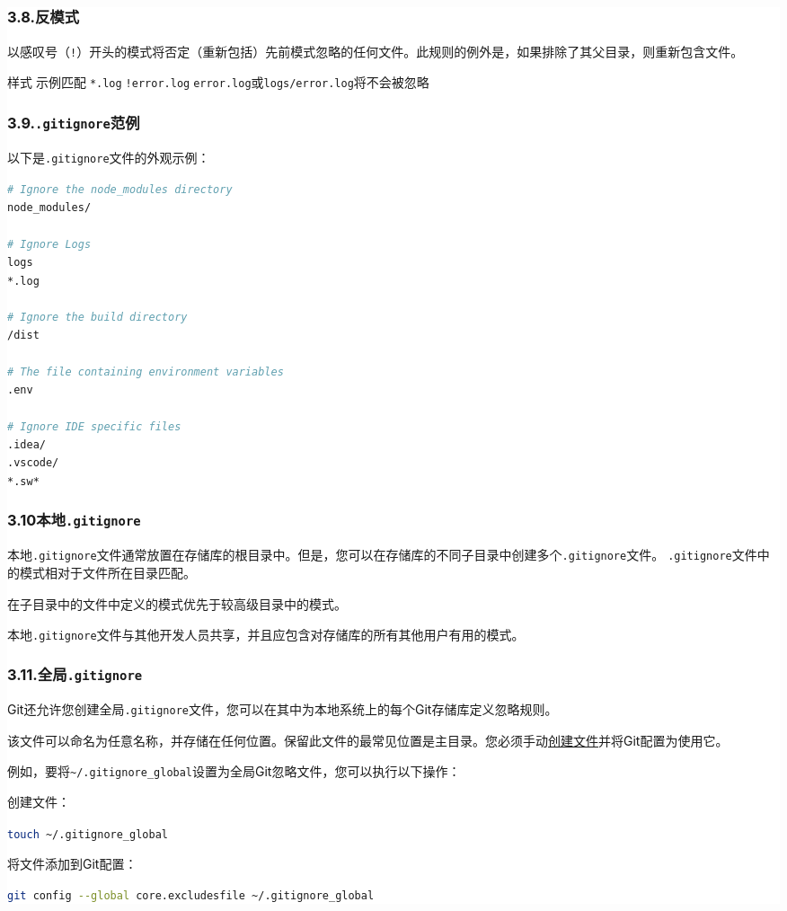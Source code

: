 ### 3.8.反模式

以感叹号（`!`）开头的模式将否定（重新包括）先前模式忽略的任何文件。此规则的例外是，如果排除了其父目录，则重新包含文件。

样式 示例匹配    `*.log`
`!error.log`  `error.log`或`logs/error.log`将不会被忽略

### 3.9.`.gitignore`范例

以下是`.gitignore`文件的外观示例：

```bash
# Ignore the node_modules directory
node_modules/

# Ignore Logs
logs
*.log

# Ignore the build directory
/dist

# The file containing environment variables 
.env

# Ignore IDE specific files
.idea/
.vscode/
*.sw*
```

### 3.10本地`.gitignore`

本地`.gitignore`文件通常放置在存储库的根目录中。但是，您可以在存储库的不同子目录中创建多个`.gitignore`文件。 `.gitignore`文件中的模式相对于文件所在目录匹配。

在子目录中的文件中定义的模式优先于较高级目录中的模式。

本地`.gitignore`文件与其他开发人员共享，并且应包含对存储库的所有其他用户有用的模式。

### 3.11.全局`.gitignore`

Git还允许您创建全局`.gitignore`文件，您可以在其中为本地系统上的每个Git存储库定义忽略规则。

该文件可以命名为任意名称，并存储在任何位置。保留此文件的最常见位置是主目录。您必须手动[创建文件](https://www.myfreax.com/create-a-file-in-linux/)并将Git配置为使用它。

例如，要将`~/.gitignore_global`设置为全局Git忽略文件，您可以执行以下操作：

创建文件：

```bash
touch ~/.gitignore_global
```

将文件添加到Git配置：

```bash
git config --global core.excludesfile ~/.gitignore_global
```

